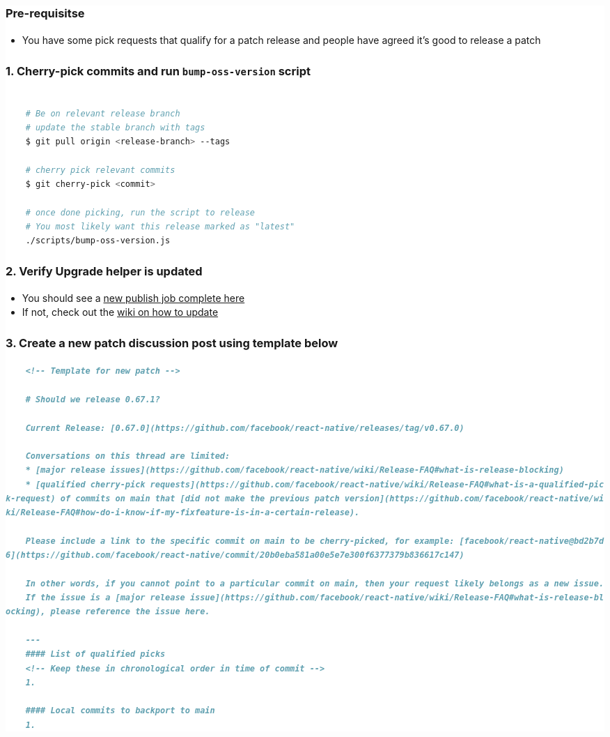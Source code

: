 ### Pre-requisitse

- You have some pick requests that qualify for a patch release and people have agreed it’s good to release a patch

### 1. Cherry-pick commits and run `bump-oss-version` script

```bash

    # Be on relevant release branch
    # update the stable branch with tags
    $ git pull origin <release-branch> --tags

    # cherry pick relevant commits
    $ git cherry-pick <commit>

    # once done picking, run the script to release
    # You most likely want this release marked as "latest"
    ./scripts/bump-oss-version.js

```

### 2. Verify Upgrade helper is updated

- You should see a [new publish job complete here](https://github.com/react-native-community/rn-diff-purge/actions)
- If not, check out the [wiki on how to update](https://github.com/facebook/react-native/wiki/Updating-upgrade-helper)

### 3. Create a new patch discussion post using template below

```markdown
    <!-- Template for new patch -->

    # Should we release 0.67.1?

    Current Release: [0.67.0](https://github.com/facebook/react-native/releases/tag/v0.67.0)

    Conversations on this thread are limited:
    * [major release issues](https://github.com/facebook/react-native/wiki/Release-FAQ#what-is-release-blocking)
    * [qualified cherry-pick requests](https://github.com/facebook/react-native/wiki/Release-FAQ#what-is-a-qualified-pick-request) of commits on main that [did not make the previous patch version](https://github.com/facebook/react-native/wiki/Release-FAQ#how-do-i-know-if-my-fixfeature-is-in-a-certain-release).

    Please include a link to the specific commit on main to be cherry-picked, for example: [facebook/react-native@bd2b7d6](https://github.com/facebook/react-native/commit/20b0eba581a00e5e7e300f6377379b836617c147)

    In other words, if you cannot point to a particular commit on main, then your request likely belongs as a new issue.
    If the issue is a [major release issue](https://github.com/facebook/react-native/wiki/Release-FAQ#what-is-release-blocking), please reference the issue here.

    ---
    #### List of qualified picks
    <!-- Keep these in chronological order in time of commit -->
    1.

    #### Local commits to backport to main
    1.
```